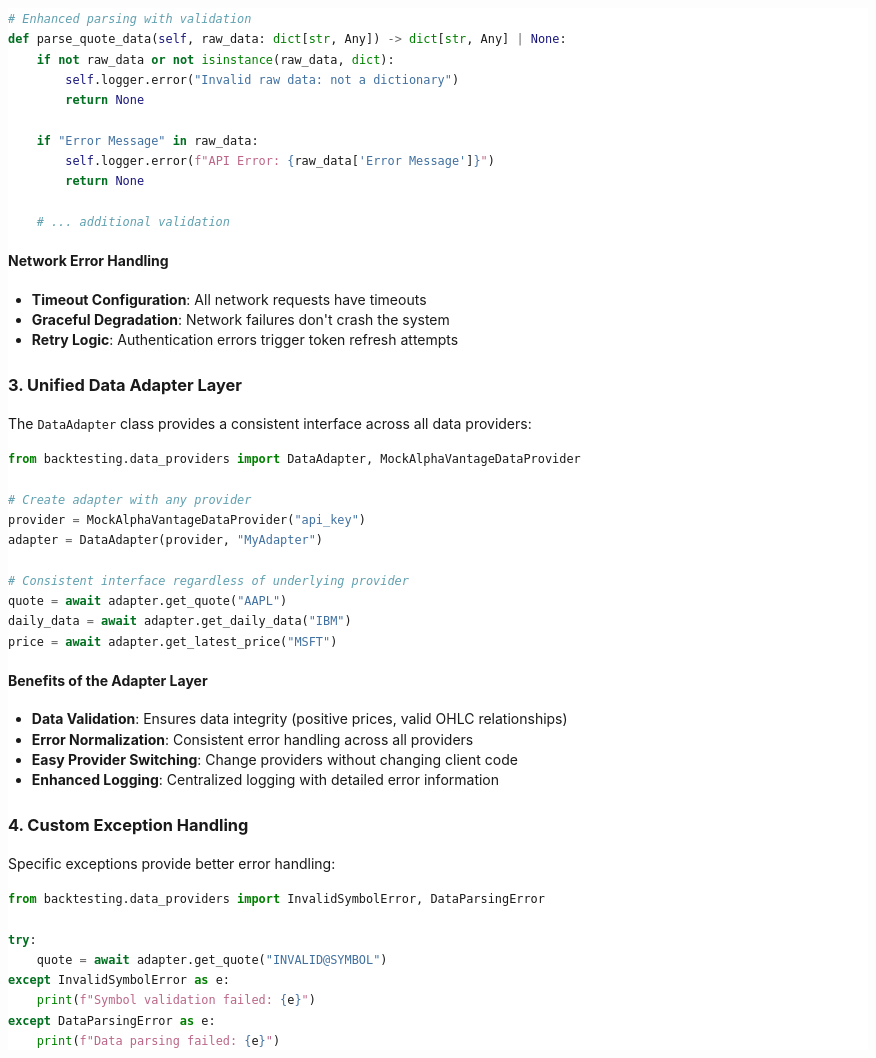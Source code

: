```python
# Enhanced parsing with validation
def parse_quote_data(self, raw_data: dict[str, Any]) -> dict[str, Any] | None:
    if not raw_data or not isinstance(raw_data, dict):
        self.logger.error("Invalid raw data: not a dictionary")
        return None
    
    if "Error Message" in raw_data:
        self.logger.error(f"API Error: {raw_data['Error Message']}")
        return None
    
    # ... additional validation
```

#### Network Error Handling
- **Timeout Configuration**: All network requests have timeouts
- **Graceful Degradation**: Network failures don't crash the system
- **Retry Logic**: Authentication errors trigger token refresh attempts

### 3. Unified Data Adapter Layer

The `DataAdapter` class provides a consistent interface across all data providers:

```python
from backtesting.data_providers import DataAdapter, MockAlphaVantageDataProvider

# Create adapter with any provider
provider = MockAlphaVantageDataProvider("api_key")
adapter = DataAdapter(provider, "MyAdapter")

# Consistent interface regardless of underlying provider
quote = await adapter.get_quote("AAPL")
daily_data = await adapter.get_daily_data("IBM")
price = await adapter.get_latest_price("MSFT")
```

#### Benefits of the Adapter Layer
- **Data Validation**: Ensures data integrity (positive prices, valid OHLC relationships)
- **Error Normalization**: Consistent error handling across all providers
- **Easy Provider Switching**: Change providers without changing client code
- **Enhanced Logging**: Centralized logging with detailed error information

### 4. Custom Exception Handling

Specific exceptions provide better error handling:

```python
from backtesting.data_providers import InvalidSymbolError, DataParsingError

try:
    quote = await adapter.get_quote("INVALID@SYMBOL")
except InvalidSymbolError as e:
    print(f"Symbol validation failed: {e}")
except DataParsingError as e:
    print(f"Data parsing failed: {e}")
```
